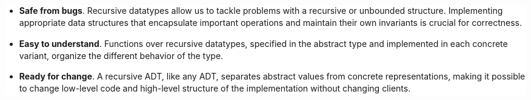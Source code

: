 - **Safe from bugs**. Recursive datatypes allow us to tackle problems with a recursive or unbounded structure. Implementing appropriate data structures that encapsulate important operations and maintain their own invariants is crucial for correctness.
    
- **Easy to understand**. Functions over recursive datatypes, specified in the abstract type and implemented in each concrete variant, organize the different behavior of the type.
    
- **Ready for change**. A recursive ADT, like any ADT, separates abstract values from concrete representations, making it possible to change low-level code and high-level structure of the implementation without changing clients.